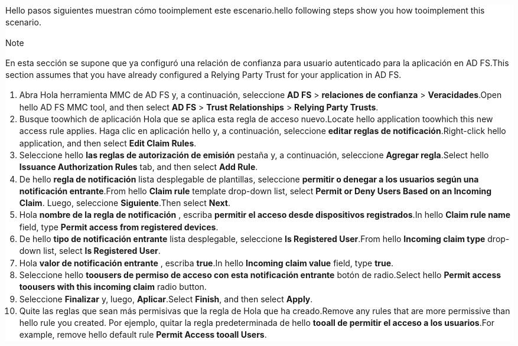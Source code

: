 <span data-ttu-id="c8300-257">Hello pasos siguientes muestran cómo tooimplement este escenario.</span><span class="sxs-lookup"><span data-stu-id="c8300-257">hello following steps show you how tooimplement this scenario.</span></span>

> [!NOTE]
> <span data-ttu-id="c8300-258">En esta sección se supone que ya configuró una relación de confianza para usuario autenticado para la aplicación en AD FS.</span><span class="sxs-lookup"><span data-stu-id="c8300-258">This section assumes that you have already configured a Relying Party Trust for your application in AD FS.</span></span>
> 

1. <span data-ttu-id="c8300-259">Abra Hola herramienta MMC de AD FS y, a continuación, seleccione **AD FS** > **relaciones de confianza** > **Veracidades**.</span><span class="sxs-lookup"><span data-stu-id="c8300-259">Open hello AD FS MMC tool, and then select **AD FS** > **Trust Relationships** > **Relying Party Trusts**.</span></span>
2. <span data-ttu-id="c8300-260">Busque toowhich de aplicación Hola que se aplica esta regla de acceso nuevo.</span><span class="sxs-lookup"><span data-stu-id="c8300-260">Locate hello application toowhich this new access rule applies.</span></span> <span data-ttu-id="c8300-261">Haga clic en aplicación hello y, a continuación, seleccione **editar reglas de notificación**.</span><span class="sxs-lookup"><span data-stu-id="c8300-261">Right-click hello application, and then select **Edit Claim Rules**.</span></span>
3. <span data-ttu-id="c8300-262">Seleccione hello **las reglas de autorización de emisión** pestaña y, a continuación, seleccione **Agregar regla**.</span><span class="sxs-lookup"><span data-stu-id="c8300-262">Select hello **Issuance Authorization Rules** tab, and then select **Add Rule**.</span></span>
4. <span data-ttu-id="c8300-263">De hello **regla de notificación** lista desplegable de plantillas, seleccione **permitir o denegar a los usuarios según una notificación entrante**.</span><span class="sxs-lookup"><span data-stu-id="c8300-263">From hello **Claim rule** template drop-down list, select **Permit or Deny Users Based on an Incoming Claim**.</span></span> <span data-ttu-id="c8300-264">Luego, seleccione **Siguiente**.</span><span class="sxs-lookup"><span data-stu-id="c8300-264">Then select **Next**.</span></span>
5. <span data-ttu-id="c8300-265">Hola **nombre de la regla de notificación** , escriba **permitir el acceso desde dispositivos registrados**.</span><span class="sxs-lookup"><span data-stu-id="c8300-265">In hello **Claim rule name** field, type **Permit access from registered devices**.</span></span>
6. <span data-ttu-id="c8300-266">De hello **tipo de notificación entrante** lista desplegable, seleccione **Is Registered User**.</span><span class="sxs-lookup"><span data-stu-id="c8300-266">From hello **Incoming claim type** drop-down list, select **Is Registered User**.</span></span>
7. <span data-ttu-id="c8300-267">Hola **valor de notificación entrante** , escriba **true**.</span><span class="sxs-lookup"><span data-stu-id="c8300-267">In hello **Incoming claim value** field, type **true**.</span></span>
8. <span data-ttu-id="c8300-268">Seleccione hello **toousers de permiso de acceso con esta notificación entrante** botón de radio.</span><span class="sxs-lookup"><span data-stu-id="c8300-268">Select hello **Permit access toousers with this incoming claim** radio button.</span></span>
9. <span data-ttu-id="c8300-269">Seleccione **Finalizar** y, luego, **Aplicar**.</span><span class="sxs-lookup"><span data-stu-id="c8300-269">Select **Finish**, and then select **Apply**.</span></span>
10. <span data-ttu-id="c8300-270">Quite las reglas que sean más permisivas que la regla de Hola que ha creado.</span><span class="sxs-lookup"><span data-stu-id="c8300-270">Remove any rules that are more permissive than hello rule you created.</span></span> <span data-ttu-id="c8300-271">Por ejemplo, quitar la regla predeterminada de hello **tooall de permitir el acceso a los usuarios**.</span><span class="sxs-lookup"><span data-stu-id="c8300-271">For example, remove hello default rule **Permit Access tooall Users**.</span></span>
